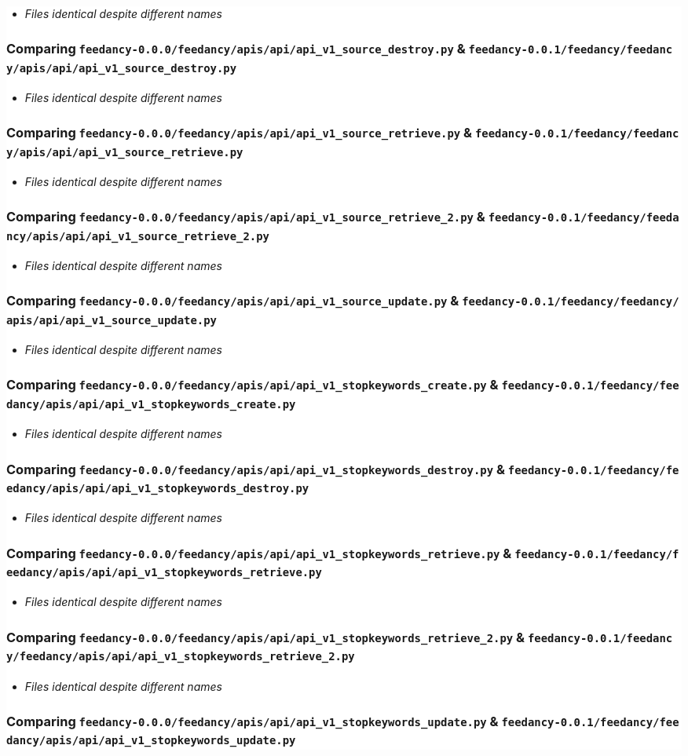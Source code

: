  * *Files identical despite different names*

### Comparing `feedancy-0.0.0/feedancy/apis/api/api_v1_source_destroy.py` & `feedancy-0.0.1/feedancy/feedancy/apis/api/api_v1_source_destroy.py`

 * *Files identical despite different names*

### Comparing `feedancy-0.0.0/feedancy/apis/api/api_v1_source_retrieve.py` & `feedancy-0.0.1/feedancy/feedancy/apis/api/api_v1_source_retrieve.py`

 * *Files identical despite different names*

### Comparing `feedancy-0.0.0/feedancy/apis/api/api_v1_source_retrieve_2.py` & `feedancy-0.0.1/feedancy/feedancy/apis/api/api_v1_source_retrieve_2.py`

 * *Files identical despite different names*

### Comparing `feedancy-0.0.0/feedancy/apis/api/api_v1_source_update.py` & `feedancy-0.0.1/feedancy/feedancy/apis/api/api_v1_source_update.py`

 * *Files identical despite different names*

### Comparing `feedancy-0.0.0/feedancy/apis/api/api_v1_stopkeywords_create.py` & `feedancy-0.0.1/feedancy/feedancy/apis/api/api_v1_stopkeywords_create.py`

 * *Files identical despite different names*

### Comparing `feedancy-0.0.0/feedancy/apis/api/api_v1_stopkeywords_destroy.py` & `feedancy-0.0.1/feedancy/feedancy/apis/api/api_v1_stopkeywords_destroy.py`

 * *Files identical despite different names*

### Comparing `feedancy-0.0.0/feedancy/apis/api/api_v1_stopkeywords_retrieve.py` & `feedancy-0.0.1/feedancy/feedancy/apis/api/api_v1_stopkeywords_retrieve.py`

 * *Files identical despite different names*

### Comparing `feedancy-0.0.0/feedancy/apis/api/api_v1_stopkeywords_retrieve_2.py` & `feedancy-0.0.1/feedancy/feedancy/apis/api/api_v1_stopkeywords_retrieve_2.py`

 * *Files identical despite different names*

### Comparing `feedancy-0.0.0/feedancy/apis/api/api_v1_stopkeywords_update.py` & `feedancy-0.0.1/feedancy/feedancy/apis/api/api_v1_stopkeywords_update.py`
